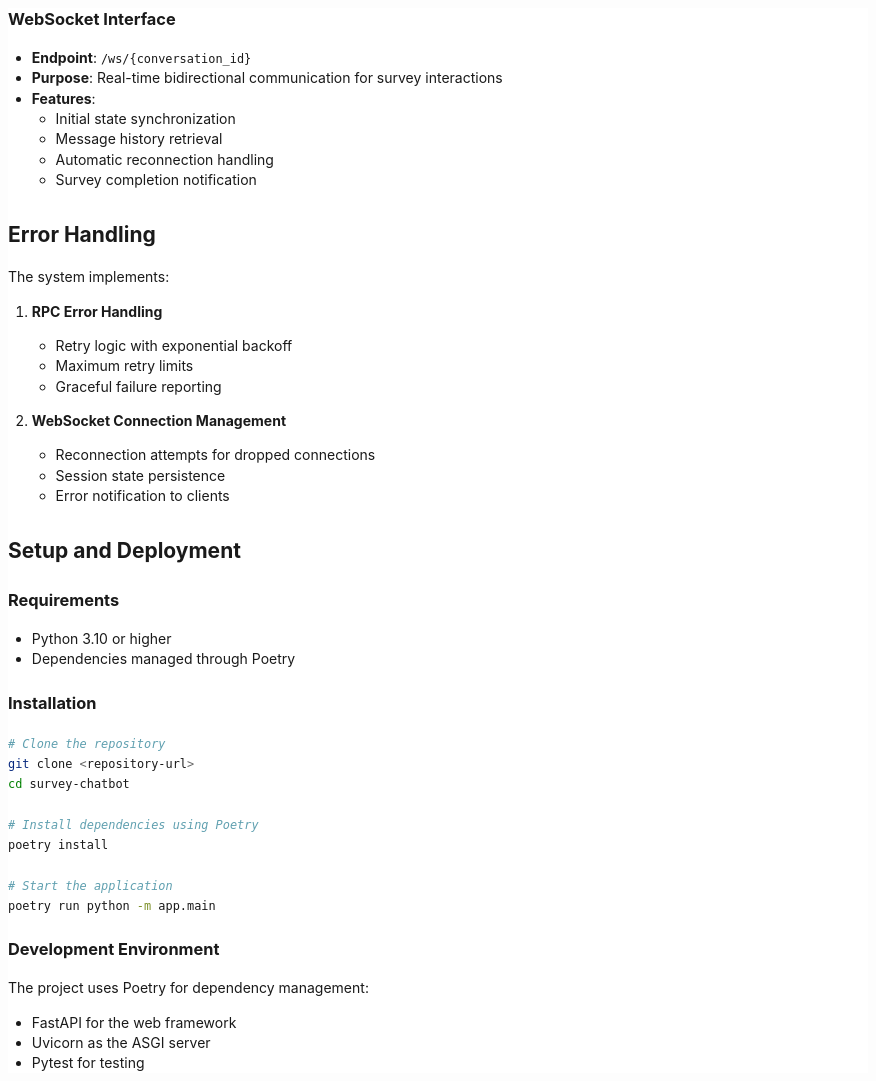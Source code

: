 ### WebSocket Interface

- **Endpoint**: `/ws/{conversation_id}`
- **Purpose**: Real-time bidirectional communication for survey interactions
- **Features**:
  - Initial state synchronization
  - Message history retrieval
  - Automatic reconnection handling
  - Survey completion notification

## Error Handling

The system implements:

1. **RPC Error Handling**

   - Retry logic with exponential backoff
   - Maximum retry limits
   - Graceful failure reporting

2. **WebSocket Connection Management**
   - Reconnection attempts for dropped connections
   - Session state persistence
   - Error notification to clients

## Setup and Deployment

### Requirements

- Python 3.10 or higher
- Dependencies managed through Poetry

### Installation

```bash
# Clone the repository
git clone <repository-url>
cd survey-chatbot

# Install dependencies using Poetry
poetry install

# Start the application
poetry run python -m app.main
```

### Development Environment

The project uses Poetry for dependency management:

- FastAPI for the web framework
- Uvicorn as the ASGI server
- Pytest for testing
